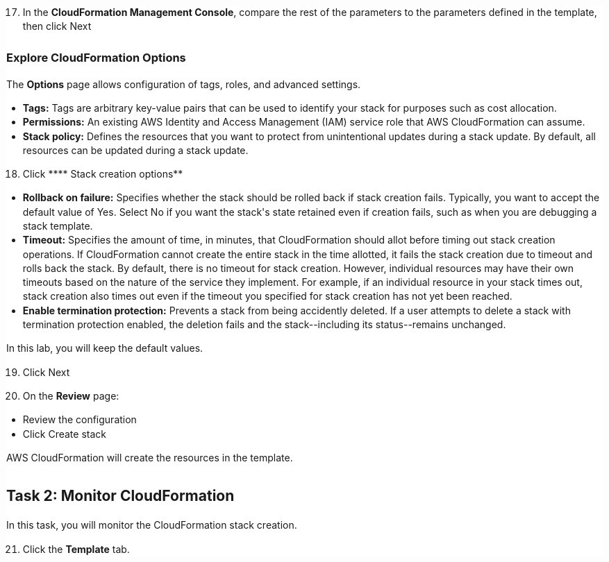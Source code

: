 17. In the **CloudFormation Management Console**, compare the rest of
    the parameters to the parameters defined in the template, then click
    Next

### Explore CloudFormation Options

The **Options** page allows configuration of tags, roles, and advanced
settings.

-   **Tags:** Tags are arbitrary key-value pairs that can be used to
    identify your stack for purposes such as cost allocation.
-   **Permissions:** An existing AWS Identity and Access Management
    (IAM) service role that AWS CloudFormation can assume.
-   **Stack policy:** Defines the resources that you want to protect
    from unintentional updates during a stack update. By default, all
    resources can be updated during a stack update.

18. Click **** Stack creation options**

-   **Rollback on failure:** Specifies whether the stack should be
    rolled back if stack creation fails. Typically, you want to accept
    the default value of Yes. Select No if you want the stack's state
    retained even if creation fails, such as when you are debugging a
    stack template.
-   **Timeout:** Specifies the amount of time, in minutes, that
    CloudFormation should allot before timing out stack creation
    operations. If CloudFormation cannot create the entire stack in the
    time allotted, it fails the stack creation due to timeout and rolls
    back the stack. By default, there is no timeout for stack creation.
    However, individual resources may have their own timeouts based on
    the nature of the service they implement. For example, if an
    individual resource in your stack times out, stack creation also
    times out even if the timeout you specified for stack creation has
    not yet been reached.
-   **Enable termination protection:** Prevents a stack from being
    accidently deleted. If a user attempts to delete a stack with
    termination protection enabled, the deletion fails and the
    stack--including its status--remains unchanged.

In this lab, you will keep the default values.

19. Click Next

20. On the **Review** page:

-   Review the configuration
-   Click Create stack

AWS CloudFormation will create the resources in the template.

Task 2: Monitor CloudFormation
------------------------------

In this task, you will monitor the CloudFormation stack creation.

21. Click the **Template** tab.
